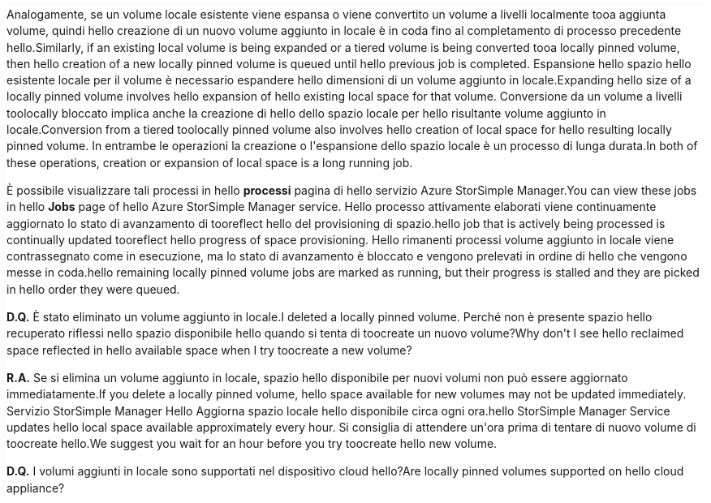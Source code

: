 <span data-ttu-id="38d9b-216">Analogamente, se un volume locale esistente viene espansa o viene convertito un volume a livelli localmente tooa aggiunta volume, quindi hello creazione di un nuovo volume aggiunto in locale è in coda fino al completamento di processo precedente hello.</span><span class="sxs-lookup"><span data-stu-id="38d9b-216">Similarly, if an existing local volume is being expanded or a tiered volume is being converted tooa locally pinned volume, then hello creation of a new locally pinned volume is queued until hello previous job is completed.</span></span> <span data-ttu-id="38d9b-217">Espansione hello spazio hello esistente locale per il volume è necessario espandere hello dimensioni di un volume aggiunto in locale.</span><span class="sxs-lookup"><span data-stu-id="38d9b-217">Expanding hello size of a locally pinned volume involves hello expansion of hello existing local space for that volume.</span></span> <span data-ttu-id="38d9b-218">Conversione da un volume a livelli toolocally bloccato implica anche la creazione di hello dello spazio locale per hello risultante volume aggiunto in locale.</span><span class="sxs-lookup"><span data-stu-id="38d9b-218">Conversion from a tiered toolocally pinned volume also involves hello creation of local space for hello resulting locally pinned volume.</span></span> <span data-ttu-id="38d9b-219">In entrambe le operazioni la creazione o l'espansione dello spazio locale è un processo di lunga durata.</span><span class="sxs-lookup"><span data-stu-id="38d9b-219">In both of these operations, creation or expansion of local space is a long running job.</span></span>

<span data-ttu-id="38d9b-220">È possibile visualizzare tali processi in hello **processi** pagina di hello servizio Azure StorSimple Manager.</span><span class="sxs-lookup"><span data-stu-id="38d9b-220">You can view these jobs in hello **Jobs** page of hello Azure StorSimple Manager service.</span></span> <span data-ttu-id="38d9b-221">Hello processo attivamente elaborati viene continuamente aggiornato lo stato di avanzamento di tooreflect hello del provisioning di spazio.</span><span class="sxs-lookup"><span data-stu-id="38d9b-221">hello job that is actively being processed is continually updated tooreflect hello progress of space provisioning.</span></span> <span data-ttu-id="38d9b-222">Hello rimanenti processi volume aggiunto in locale viene contrassegnato come in esecuzione, ma lo stato di avanzamento è bloccato e vengono prelevati in ordine di hello che vengono messe in coda.</span><span class="sxs-lookup"><span data-stu-id="38d9b-222">hello remaining locally pinned volume jobs are marked as running, but their progress is stalled and they are picked in hello order they were queued.</span></span>

<span data-ttu-id="38d9b-223">**D.**</span><span class="sxs-lookup"><span data-stu-id="38d9b-223">**Q.**</span></span> <span data-ttu-id="38d9b-224">È stato eliminato un volume aggiunto in locale.</span><span class="sxs-lookup"><span data-stu-id="38d9b-224">I deleted a locally pinned volume.</span></span> <span data-ttu-id="38d9b-225">Perché non è presente spazio hello recuperato riflessi nello spazio disponibile hello quando si tenta di toocreate un nuovo volume?</span><span class="sxs-lookup"><span data-stu-id="38d9b-225">Why don't I see hello reclaimed space reflected in hello available space when I try toocreate a new volume?</span></span> 

<span data-ttu-id="38d9b-226">**R.**</span><span class="sxs-lookup"><span data-stu-id="38d9b-226">**A.**</span></span> <span data-ttu-id="38d9b-227">Se si elimina un volume aggiunto in locale, spazio hello disponibile per nuovi volumi non può essere aggiornato immediatamente.</span><span class="sxs-lookup"><span data-stu-id="38d9b-227">If you delete a locally pinned volume, hello space available for new volumes may not be updated immediately.</span></span> <span data-ttu-id="38d9b-228">Servizio StorSimple Manager Hello Aggiorna spazio locale hello disponibile circa ogni ora.</span><span class="sxs-lookup"><span data-stu-id="38d9b-228">hello StorSimple Manager Service updates hello local space available approximately every hour.</span></span> <span data-ttu-id="38d9b-229">Si consiglia di attendere un'ora prima di tentare di nuovo volume di toocreate hello.</span><span class="sxs-lookup"><span data-stu-id="38d9b-229">We suggest you wait for an hour before you try toocreate hello new volume.</span></span>

<span data-ttu-id="38d9b-230">**D.**</span><span class="sxs-lookup"><span data-stu-id="38d9b-230">**Q.**</span></span> <span data-ttu-id="38d9b-231">I volumi aggiunti in locale sono supportati nel dispositivo cloud hello?</span><span class="sxs-lookup"><span data-stu-id="38d9b-231">Are locally pinned volumes supported on hello cloud appliance?</span></span>

